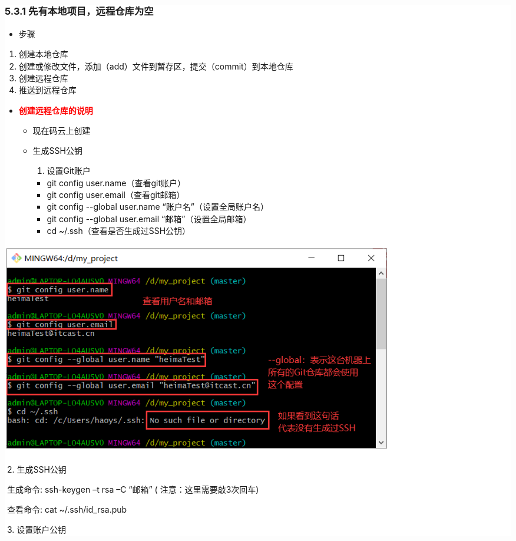 ### 5.3.1 先有本地项目，远程仓库为空

+ 步骤

1. 创建本地仓库
2. 创建或修改文件，添加（add）文件到暂存区，提交（commit）到本地仓库
3. 创建远程仓库
4. 推送到远程仓库

+ <font color = 'red'>**创建远程仓库的说明**</font>

  + 现在码云上创建

  + 生成SSH公钥

    1. 设置Git账户

    - git config user.name（查看git账户）
    - git config user.email（查看git邮箱）
    - git config --global user.name “账户名”（设置全局账户名）
    - git config --global user.email “邮箱”（设置全局邮箱）
    - cd ~/.ssh（查看是否生成过SSH公钥）

![6](https://raw.githubusercontent.com/Novak666/Learning-working-skill/main/2021.01.04-2021.01.07/pics/6.png)

​		2. 生成SSH公钥

​		生成命令: ssh-keygen –t rsa –C “邮箱” ( 注意：这里需要敲3次回车)

​		查看命令: cat ~/.ssh/id_rsa.pub

​		3. 设置账户公钥
